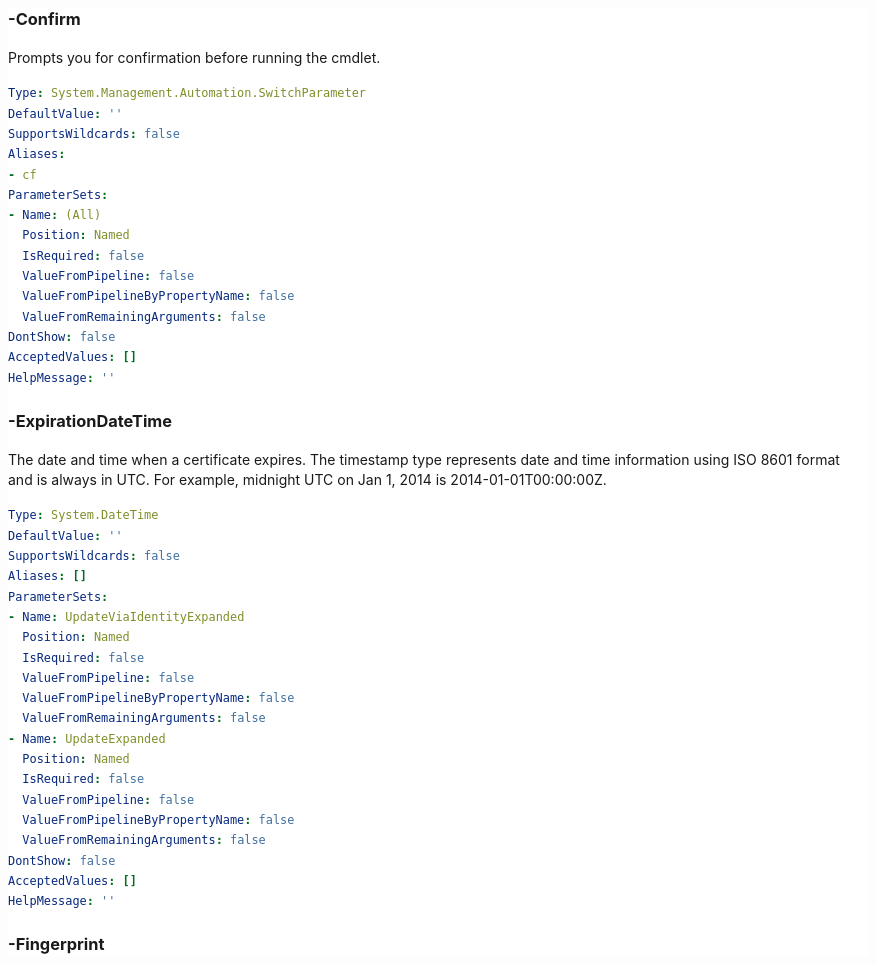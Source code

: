 ### -Confirm

Prompts you for confirmation before running the cmdlet.

```yaml
Type: System.Management.Automation.SwitchParameter
DefaultValue: ''
SupportsWildcards: false
Aliases:
- cf
ParameterSets:
- Name: (All)
  Position: Named
  IsRequired: false
  ValueFromPipeline: false
  ValueFromPipelineByPropertyName: false
  ValueFromRemainingArguments: false
DontShow: false
AcceptedValues: []
HelpMessage: ''
```

### -ExpirationDateTime

The date and time when a certificate expires.
The timestamp type represents date and time information using ISO 8601 format and is always in UTC.
For example, midnight UTC on Jan 1, 2014 is 2014-01-01T00:00:00Z.

```yaml
Type: System.DateTime
DefaultValue: ''
SupportsWildcards: false
Aliases: []
ParameterSets:
- Name: UpdateViaIdentityExpanded
  Position: Named
  IsRequired: false
  ValueFromPipeline: false
  ValueFromPipelineByPropertyName: false
  ValueFromRemainingArguments: false
- Name: UpdateExpanded
  Position: Named
  IsRequired: false
  ValueFromPipeline: false
  ValueFromPipelineByPropertyName: false
  ValueFromRemainingArguments: false
DontShow: false
AcceptedValues: []
HelpMessage: ''
```

### -Fingerprint
